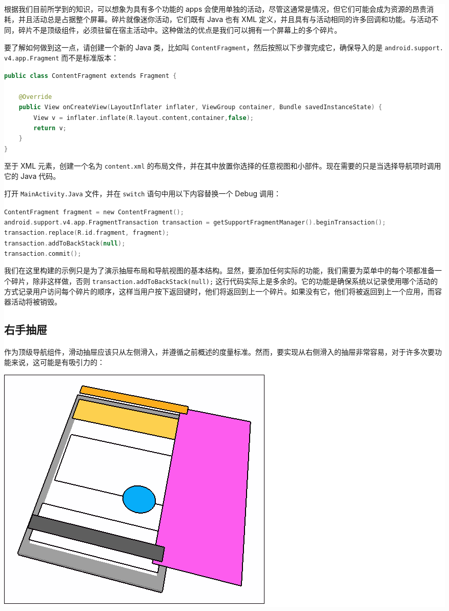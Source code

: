 根据我们目前所学到的知识，可以想象为具有多个功能的 apps 会使用单独的活动，尽管这通常是情况，但它们可能会成为资源的昂贵消耗，并且活动总是占据整个屏幕。碎片就像迷你活动，它们既有 Java 也有 XML 定义，并且具有与活动相同的许多回调和功能。与活动不同，碎片不是顶级组件，必须驻留在宿主活动中。这种做法的优点是我们可以拥有一个屏幕上的多个碎片。

要了解如何做到这一点，请创建一个新的 Java 类，比如叫 `ContentFragment`，然后按照以下步骤完成它，确保导入的是 `android.support.v4.app.Fragment` 而不是标准版本：

```kt
public class ContentFragment extends Fragment { 

    @Override 
    public View onCreateView(LayoutInflater inflater, ViewGroup container, Bundle savedInstanceState) { 
        View v = inflater.inflate(R.layout.content,container,false); 
        return v; 
    } 
} 

```

至于 XML 元素，创建一个名为 `content.xml` 的布局文件，并在其中放置你选择的任意视图和小部件。现在需要的只是当选择导航项时调用它的 Java 代码。

打开 `MainActivity.Java` 文件，并在 `switch` 语句中用以下内容替换一个 Debug 调用：

```kt
ContentFragment fragment = new ContentFragment(); 
android.support.v4.app.FragmentTransaction transaction = getSupportFragmentManager().beginTransaction(); 
transaction.replace(R.id.fragment, fragment); 
transaction.addToBackStack(null); 
transaction.commit(); 

```

我们在这里构建的示例只是为了演示抽屉布局和导航视图的基本结构。显然，要添加任何实际的功能，我们需要为菜单中的每个项都准备一个碎片，除非这样做，否则 `transaction.addToBackStack(null);` 这行代码实际上是多余的。它的功能是确保系统以记录使用哪个活动的方式记录用户访问每个碎片的顺序，这样当用户按下返回键时，他们将返回到上一个碎片。如果没有它，他们将被返回到上一个应用，而容器活动将被销毁。

## 右手抽屉

作为顶级导航组件，滑动抽屉应该只从左侧滑入，并遵循之前概述的度量标准。然而，要实现从右侧滑入的抽屉非常容易，对于许多次要功能来说，这可能是有吸引力的：

![右手侧抽屉](img/image_03_012.jpg)
